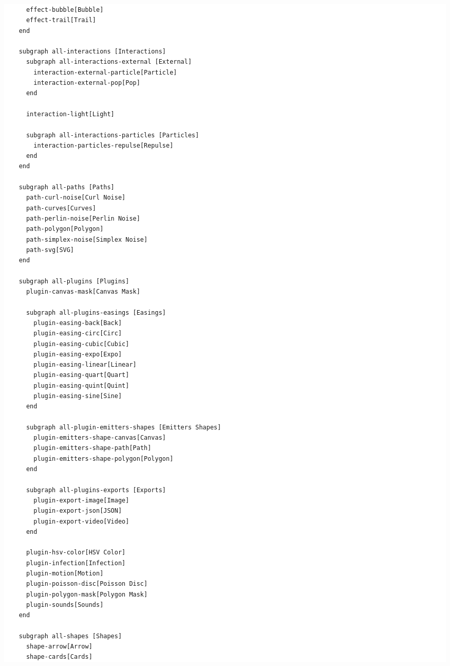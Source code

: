 ```mermaid
      effect-bubble[Bubble]
      effect-trail[Trail]
    end

    subgraph all-interactions [Interactions]
      subgraph all-interactions-external [External]
        interaction-external-particle[Particle]
        interaction-external-pop[Pop]
      end

      interaction-light[Light]

      subgraph all-interactions-particles [Particles]
        interaction-particles-repulse[Repulse]
      end
    end

    subgraph all-paths [Paths]
      path-curl-noise[Curl Noise]
      path-curves[Curves]
      path-perlin-noise[Perlin Noise]
      path-polygon[Polygon]
      path-simplex-noise[Simplex Noise]
      path-svg[SVG]
    end

    subgraph all-plugins [Plugins]
      plugin-canvas-mask[Canvas Mask]

      subgraph all-plugins-easings [Easings]
        plugin-easing-back[Back]
        plugin-easing-circ[Circ]
        plugin-easing-cubic[Cubic]
        plugin-easing-expo[Expo]
        plugin-easing-linear[Linear]
        plugin-easing-quart[Quart]
        plugin-easing-quint[Quint]
        plugin-easing-sine[Sine]
      end

      subgraph all-plugin-emitters-shapes [Emitters Shapes]
        plugin-emitters-shape-canvas[Canvas]
        plugin-emitters-shape-path[Path]
        plugin-emitters-shape-polygon[Polygon]
      end

      subgraph all-plugins-exports [Exports]
        plugin-export-image[Image]
        plugin-export-json[JSON]
        plugin-export-video[Video]
      end

      plugin-hsv-color[HSV Color]
      plugin-infection[Infection]
      plugin-motion[Motion]
      plugin-poisson-disc[Poisson Disc]
      plugin-polygon-mask[Polygon Mask]
      plugin-sounds[Sounds]
    end

    subgraph all-shapes [Shapes]
      shape-arrow[Arrow]
      shape-cards[Cards]
```